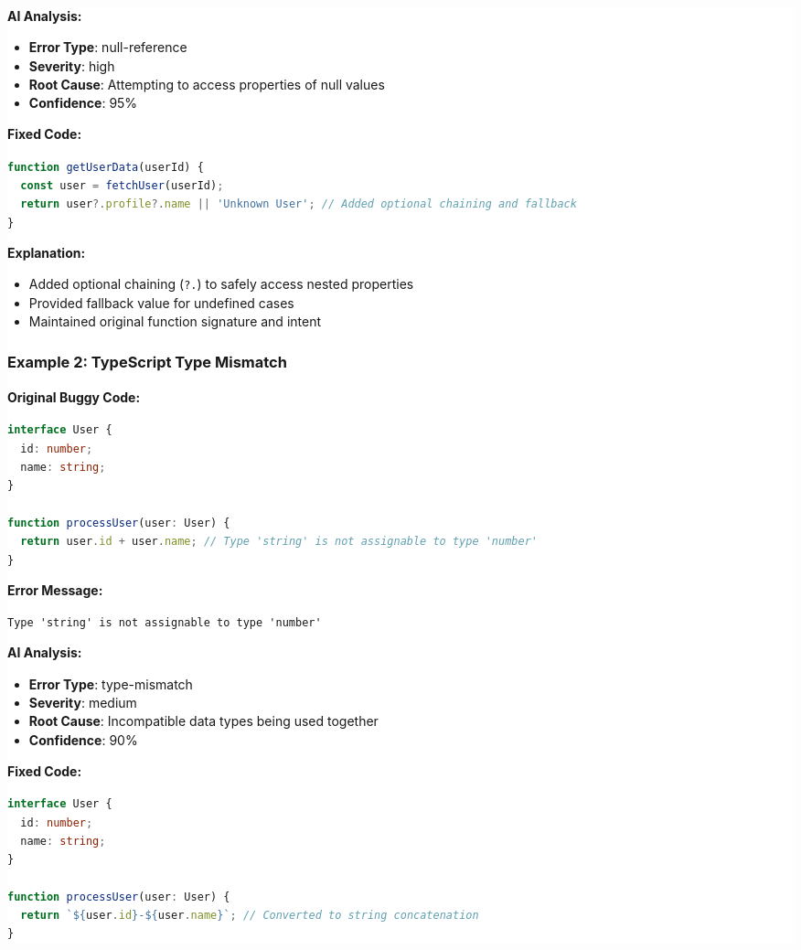 **AI Analysis:**
- **Error Type**: null-reference
- **Severity**: high
- **Root Cause**: Attempting to access properties of null values
- **Confidence**: 95%

**Fixed Code:**
```javascript
function getUserData(userId) {
  const user = fetchUser(userId);
  return user?.profile?.name || 'Unknown User'; // Added optional chaining and fallback
}
```

**Explanation:**
- Added optional chaining (`?.`) to safely access nested properties
- Provided fallback value for undefined cases
- Maintained original function signature and intent

### Example 2: TypeScript Type Mismatch

**Original Buggy Code:**
```typescript
interface User {
  id: number;
  name: string;
}

function processUser(user: User) {
  return user.id + user.name; // Type 'string' is not assignable to type 'number'
}
```

**Error Message:**
```
Type 'string' is not assignable to type 'number'
```

**AI Analysis:**
- **Error Type**: type-mismatch
- **Severity**: medium
- **Root Cause**: Incompatible data types being used together
- **Confidence**: 90%

**Fixed Code:**
```typescript
interface User {
  id: number;
  name: string;
}

function processUser(user: User) {
  return `${user.id}-${user.name}`; // Converted to string concatenation
}
```
